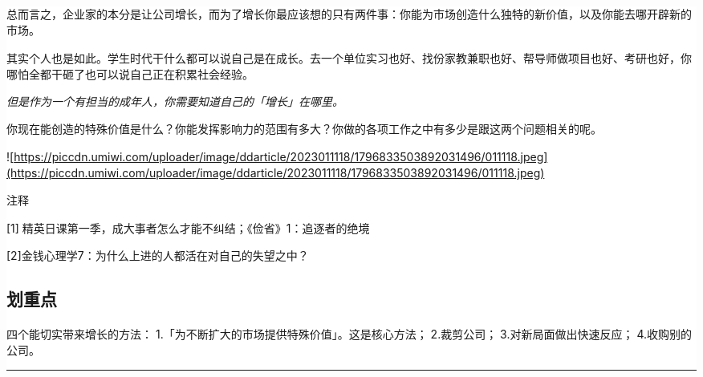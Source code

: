 总而言之，企业家的本分是让公司增长，而为了增长你最应该想的只有两件事：你能为市场创造什么独特的新价值，以及你能去哪开辟新的市场。

其实个人也是如此。学生时代干什么都可以说自己是在成长。去一个单位实习也好、找份家教兼职也好、帮导师做项目也好、考研也好，你哪怕全都干砸了也可以说自己正在积累社会经验。

 *但是作为一个有担当的成年人，你需要知道自己的「增长」在哪里。*

你现在能创造的特殊价值是什么？你能发挥影响力的范围有多大？你做的各项工作之中有多少是跟这两个问题相关的呢。

![https://piccdn.umiwi.com/uploader/image/ddarticle/2023011118/1796833503892031496/011118.jpeg](https://piccdn.umiwi.com/uploader/image/ddarticle/2023011118/1796833503892031496/011118.jpeg)

注释

[1] 精英日课第一季，成大事者怎么才能不纠结；《俭省》1：追逐者的绝境

[2]金钱心理学7：为什么上进的人都活在对自己的失望之中？

## 划重点

四个能切实带来增长的方法：
1.「为不断扩大的市场提供特殊价值」。这是核心方法；
2.裁剪公司；
3.对新局面做出快速反应；
4.收购别的公司。

---
